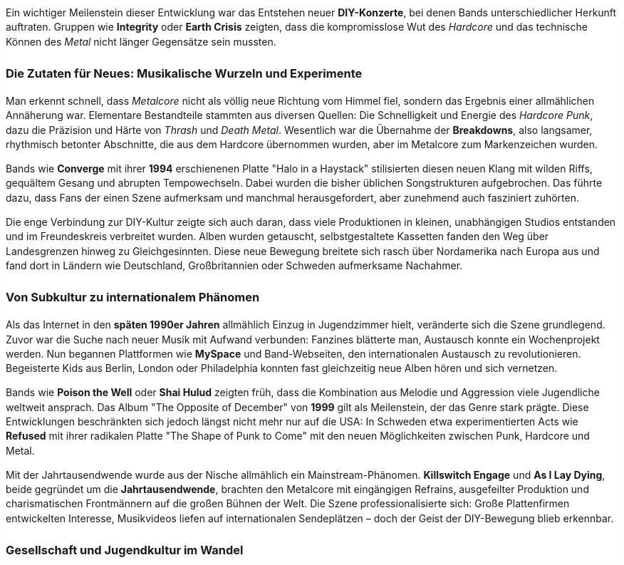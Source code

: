 Ein wichtiger Meilenstein dieser Entwicklung war das Entstehen neuer **DIY-Konzerte**, bei denen
Bands unterschiedlicher Herkunft auftraten. Gruppen wie **Integrity** oder **Earth Crisis** zeigten,
dass die kompromisslose Wut des _Hardcore_ und das technische Können des _Metal_ nicht länger
Gegensätze sein mussten.

### Die Zutaten für Neues: Musikalische Wurzeln und Experimente

Man erkennt schnell, dass _Metalcore_ nicht als völlig neue Richtung vom Himmel fiel, sondern das
Ergebnis einer allmählichen Annäherung war. Elementare Bestandteile stammten aus diversen Quellen:
Die Schnelligkeit und Energie des _Hardcore Punk_, dazu die Präzision und Härte von _Thrash_ und
_Death Metal_. Wesentlich war die Übernahme der **Breakdowns**, also langsamer, rhythmisch betonter
Abschnitte, die aus dem Hardcore übernommen wurden, aber im Metalcore zum Markenzeichen wurden.

Bands wie **Converge** mit ihrer **1994** erschienenen Platte "Halo in a Haystack" stilisierten
diesen neuen Klang mit wilden Riffs, gequältem Gesang und abrupten Tempowechseln. Dabei wurden die
bisher üblichen Songstrukturen aufgebrochen. Das führte dazu, dass Fans der einen Szene aufmerksam
und manchmal herausgefordert, aber zunehmend auch fasziniert zuhörten.

Die enge Verbindung zur DIY-Kultur zeigte sich auch daran, dass viele Produktionen in kleinen,
unabhängigen Studios entstanden und im Freundeskreis verbreitet wurden. Alben wurden getauscht,
selbstgestaltete Kassetten fanden den Weg über Landesgrenzen hinweg zu Gleichgesinnten. Diese neue
Bewegung breitete sich rasch über Nordamerika nach Europa aus und fand dort in Ländern wie
Deutschland, Großbritannien oder Schweden aufmerksame Nachahmer.

### Von Subkultur zu internationalem Phänomen

Als das Internet in den **späten 1990er Jahren** allmählich Einzug in Jugendzimmer hielt, veränderte
sich die Szene grundlegend. Zuvor war die Suche nach neuer Musik mit Aufwand verbunden: Fanzines
blätterte man, Austausch konnte ein Wochenprojekt werden. Nun begannen Plattformen wie **MySpace**
und Band-Webseiten, den internationalen Austausch zu revolutionieren. Begeisterte Kids aus Berlin,
London oder Philadelphia konnten fast gleichzeitig neue Alben hören und sich vernetzen.

Bands wie **Poison the Well** oder **Shai Hulud** zeigten früh, dass die Kombination aus Melodie und
Aggression viele Jugendliche weltweit ansprach. Das Album "The Opposite of December" von **1999**
gilt als Meilenstein, der das Genre stark prägte. Diese Entwicklungen beschränkten sich jedoch
längst nicht mehr nur auf die USA: In Schweden etwa experimentierten Acts wie **Refused** mit ihrer
radikalen Platte "The Shape of Punk to Come" mit den neuen Möglichkeiten zwischen Punk, Hardcore und
Metal.

Mit der Jahrtausendwende wurde aus der Nische allmählich ein Mainstream-Phänomen. **Killswitch
Engage** und **As I Lay Dying**, beide gegründet um die **Jahrtausendwende**, brachten den Metalcore
mit eingängigen Refrains, ausgefeilter Produktion und charismatischen Frontmännern auf die großen
Bühnen der Welt. Die Szene professionalisierte sich: Große Plattenfirmen entwickelten Interesse,
Musikvideos liefen auf internationalen Sendeplätzen – doch der Geist der DIY-Bewegung blieb
erkennbar.

### Gesellschaft und Jugendkultur im Wandel
